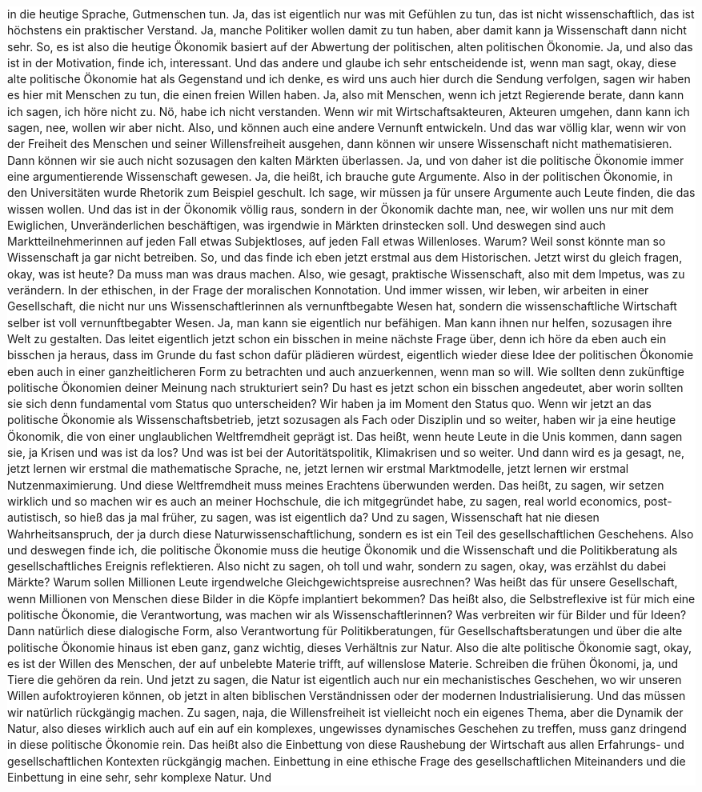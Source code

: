 in die heutige Sprache, Gutmenschen tun. Ja, das ist eigentlich nur was mit Gefühlen zu tun, das ist nicht wissenschaftlich, das ist höchstens ein praktischer Verstand. Ja, manche Politiker wollen damit zu tun haben, aber damit kann ja Wissenschaft dann nicht sehr. So, es ist also die heutige Ökonomik basiert auf der Abwertung der politischen, alten politischen Ökonomie. Ja, und also das ist in der Motivation, finde ich, interessant. Und das andere und glaube ich sehr entscheidende ist, wenn man sagt, okay, diese alte politische Ökonomie hat als Gegenstand und ich denke, es wird uns auch hier durch die Sendung verfolgen, sagen wir haben es hier mit Menschen zu tun, die einen freien Willen haben. Ja, also mit Menschen, wenn ich jetzt Regierende berate, dann kann ich sagen, ich höre nicht zu. Nö, habe ich nicht verstanden. Wenn wir mit Wirtschaftsakteuren, Akteuren umgehen, dann kann ich sagen, nee, wollen wir aber nicht. Also, und können auch eine andere Vernunft entwickeln. Und das war völlig klar, wenn wir von der Freiheit des Menschen und seiner Willensfreiheit ausgehen, dann können wir unsere Wissenschaft nicht mathematisieren. Dann können wir sie auch nicht sozusagen den kalten Märkten überlassen. Ja, und von daher ist die politische Ökonomie immer eine argumentierende Wissenschaft gewesen. Ja, die heißt, ich brauche gute Argumente. Also in der politischen Ökonomie, in den Universitäten wurde Rhetorik zum Beispiel geschult. Ich sage, wir müssen ja für unsere Argumente auch Leute finden, die das wissen wollen. Und das ist in der Ökonomik völlig raus, sondern in der Ökonomik dachte man, nee, wir wollen uns nur mit dem Ewiglichen, Unveränderlichen beschäftigen, was irgendwie in Märkten drinstecken soll. Und deswegen sind auch Marktteilnehmerinnen auf jeden Fall etwas Subjektloses, auf jeden Fall etwas Willenloses. Warum? Weil sonst könnte man so Wissenschaft ja gar nicht betreiben. So, und das finde ich eben jetzt erstmal aus dem Historischen. Jetzt wirst du gleich fragen, okay, was ist heute? Da muss man was draus machen. Also, wie gesagt, praktische Wissenschaft, also mit dem Impetus, was zu verändern. In der ethischen, in der Frage der moralischen Konnotation. Und immer wissen, wir leben, wir arbeiten in einer Gesellschaft, die nicht nur uns Wissenschaftlerinnen als vernunftbegabte Wesen hat, sondern die wissenschaftliche Wirtschaft selber ist voll vernunftbegabter Wesen. Ja, man kann sie eigentlich nur befähigen. Man kann ihnen nur helfen, sozusagen ihre Welt zu gestalten. Das leitet eigentlich jetzt schon ein bisschen in meine nächste Frage über, denn ich höre da eben auch ein bisschen ja heraus, dass im Grunde du fast schon dafür plädieren würdest, eigentlich wieder diese Idee der politischen Ökonomie eben auch in einer ganzheitlicheren Form zu betrachten und auch anzuerkennen, wenn man so will. Wie sollten denn zukünftige politische Ökonomien deiner Meinung nach strukturiert sein? Du hast es jetzt schon ein bisschen angedeutet, aber worin sollten sie sich denn fundamental vom Status quo unterscheiden? Wir haben ja im Moment den Status quo. Wenn wir jetzt an das politische Ökonomie als Wissenschaftsbetrieb, jetzt sozusagen als Fach oder Disziplin und so weiter, haben wir ja eine heutige Ökonomik, die von einer unglaublichen Weltfremdheit geprägt ist. Das heißt, wenn heute Leute in die Unis kommen, dann sagen sie, ja Krisen und was ist da los? Und was ist bei der Autoritätspolitik, Klimakrisen und so weiter. Und dann wird es ja gesagt, ne, jetzt lernen wir erstmal die mathematische Sprache, ne, jetzt lernen wir erstmal Marktmodelle, jetzt lernen wir erstmal Nutzenmaximierung. Und diese Weltfremdheit muss meines Erachtens überwunden werden. Das heißt, zu sagen, wir setzen wirklich und so machen wir es auch an meiner Hochschule, die ich mitgegründet habe, zu sagen, real world economics, post-autistisch, so hieß das ja mal früher, zu sagen, was ist eigentlich da? Und zu sagen, Wissenschaft hat nie diesen Wahrheitsanspruch, der ja durch diese Naturwissenschaftlichung, sondern es ist ein Teil des gesellschaftlichen Geschehens. Also und deswegen finde ich, die politische Ökonomie muss die heutige Ökonomik und die Wissenschaft und die Politikberatung als gesellschaftliches Ereignis reflektieren. Also nicht zu sagen, oh toll und wahr, sondern zu sagen, okay, was erzählst du dabei Märkte? Warum sollen Millionen Leute irgendwelche Gleichgewichtspreise ausrechnen? Was heißt das für unsere Gesellschaft, wenn Millionen von Menschen diese Bilder in die Köpfe implantiert bekommen? Das heißt also, die Selbstreflexive ist für mich eine politische Ökonomie, die Verantwortung, was machen wir als Wissenschaftlerinnen? Was verbreiten wir für Bilder und für Ideen? Dann natürlich diese dialogische Form, also Verantwortung für Politikberatungen, für Gesellschaftsberatungen und über die alte politische Ökonomie hinaus ist eben ganz, ganz wichtig, dieses Verhältnis zur Natur. Also die alte politische Ökonomie sagt, okay, es ist der Willen des Menschen, der auf unbelebte Materie trifft, auf willenslose Materie. Schreiben die frühen Ökonomi, ja, und Tiere die gehören da rein. Und jetzt zu sagen, die Natur ist eigentlich auch nur ein mechanistisches Geschehen, wo wir unseren Willen aufoktroyieren können, ob jetzt in alten biblischen Verständnissen oder der modernen Industrialisierung. Und das müssen wir natürlich rückgängig machen. Zu sagen, naja, die Willensfreiheit ist vielleicht noch ein eigenes Thema, aber die Dynamik der Natur, also dieses wirklich auch auf ein auf ein komplexes, ungewisses dynamisches Geschehen zu treffen, muss ganz dringend in diese politische Ökonomie rein. Das heißt also die Einbettung von diese Raushebung der Wirtschaft aus allen Erfahrungs- und gesellschaftlichen Kontexten rückgängig machen. Einbettung in eine ethische Frage des gesellschaftlichen Miteinanders und die Einbettung in eine sehr, sehr komplexe Natur. Und